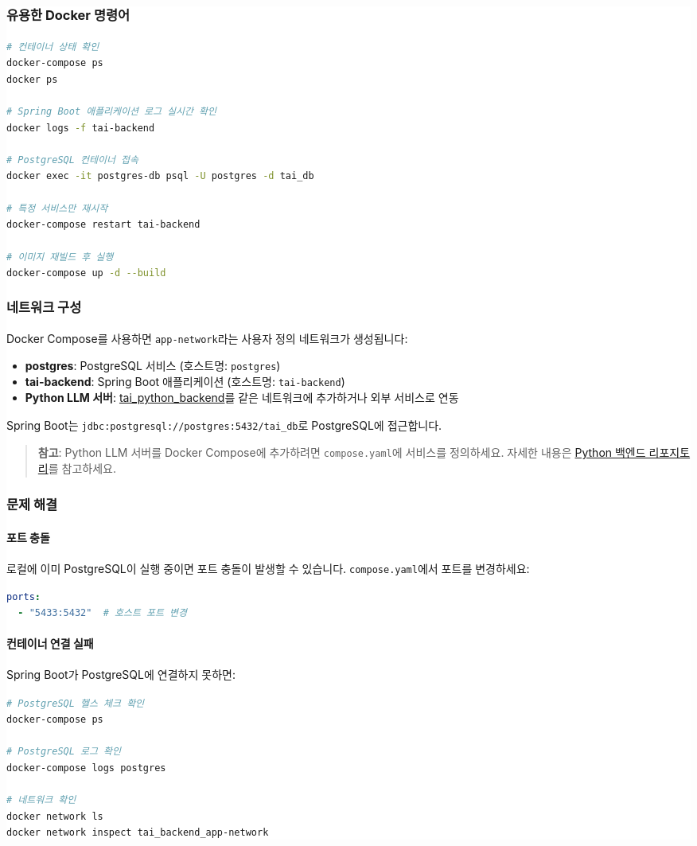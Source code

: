### 유용한 Docker 명령어

```bash
# 컨테이너 상태 확인
docker-compose ps
docker ps

# Spring Boot 애플리케이션 로그 실시간 확인
docker logs -f tai-backend

# PostgreSQL 컨테이너 접속
docker exec -it postgres-db psql -U postgres -d tai_db

# 특정 서비스만 재시작
docker-compose restart tai-backend

# 이미지 재빌드 후 실행
docker-compose up -d --build
```

### 네트워크 구성

Docker Compose를 사용하면 `app-network`라는 사용자 정의 네트워크가 생성됩니다:

- **postgres**: PostgreSQL 서비스 (호스트명: `postgres`)
- **tai-backend**: Spring Boot 애플리케이션 (호스트명: `tai-backend`)
- **Python LLM 서버**: [tai_python_backend](https://github.com/Team8-ToyProject4/tai_python_backend)를 같은 네트워크에 추가하거나 외부 서비스로 연동

Spring Boot는 `jdbc:postgresql://postgres:5432/tai_db`로 PostgreSQL에 접근합니다.

> **참고**: Python LLM 서버를 Docker Compose에 추가하려면 `compose.yaml`에 서비스를 정의하세요. 자세한 내용은 [Python 백엔드 리포지토리](https://github.com/Team8-ToyProject4/tai_python_backend)를 참고하세요.

### 문제 해결

#### 포트 충돌
로컬에 이미 PostgreSQL이 실행 중이면 포트 충돌이 발생할 수 있습니다.
`compose.yaml`에서 포트를 변경하세요:

```yaml
ports:
  - "5433:5432"  # 호스트 포트 변경
```

#### 컨테이너 연결 실패
Spring Boot가 PostgreSQL에 연결하지 못하면:

```bash
# PostgreSQL 헬스 체크 확인
docker-compose ps

# PostgreSQL 로그 확인
docker-compose logs postgres

# 네트워크 확인
docker network ls
docker network inspect tai_backend_app-network
```

